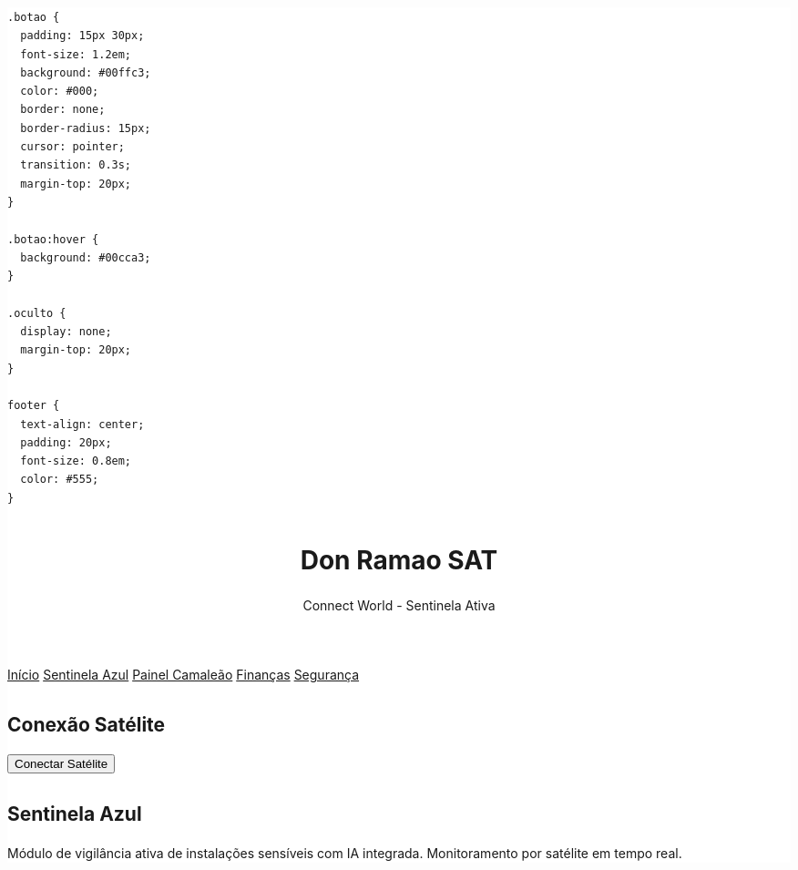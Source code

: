     .botao {
      padding: 15px 30px;
      font-size: 1.2em;
      background: #00ffc3;
      color: #000;
      border: none;
      border-radius: 15px;
      cursor: pointer;
      transition: 0.3s;
      margin-top: 20px;
    }

    .botao:hover {
      background: #00cca3;
    }

    .oculto {
      display: none;
      margin-top: 20px;
    }

    footer {
      text-align: center;
      padding: 20px;
      font-size: 0.8em;
      color: #555;
    }
  </style>
</head>
<body>

  <header>
    <h1>Don Ramao SAT</h1>
    <p>Connect World - Sentinela Ativa</p>
  </header>

  <nav>
    <a href="#home" onclick="navegar('home')">Início</a>
    <a href="#sentinela" onclick="navegar('sentinela')">Sentinela Azul</a>
    <a href="#painel" onclick="navegar('painel')">Painel Camaleão</a>
    <a href="#financeiro" onclick="navegar('financeiro')">Finanças</a>
    <a href="#seguranca" onclick="navegar('seguranca')">Segurança</a>
  </nav>

  <div class="container" id="home">
    <h2>Conexão Satélite</h2>
    <button class="botao" onclick="conectar()">Conectar Satélite</button>
    <p id="statusSat"></p>
  </div>

  <div class="container oculto" id="sentinela">
    <h2>Sentinela Azul</h2>
    <p>Módulo de vigilância ativa de instalações sensíveis com IA integrada. Monitoramento por satélite em tempo real.</p>
  </div>
